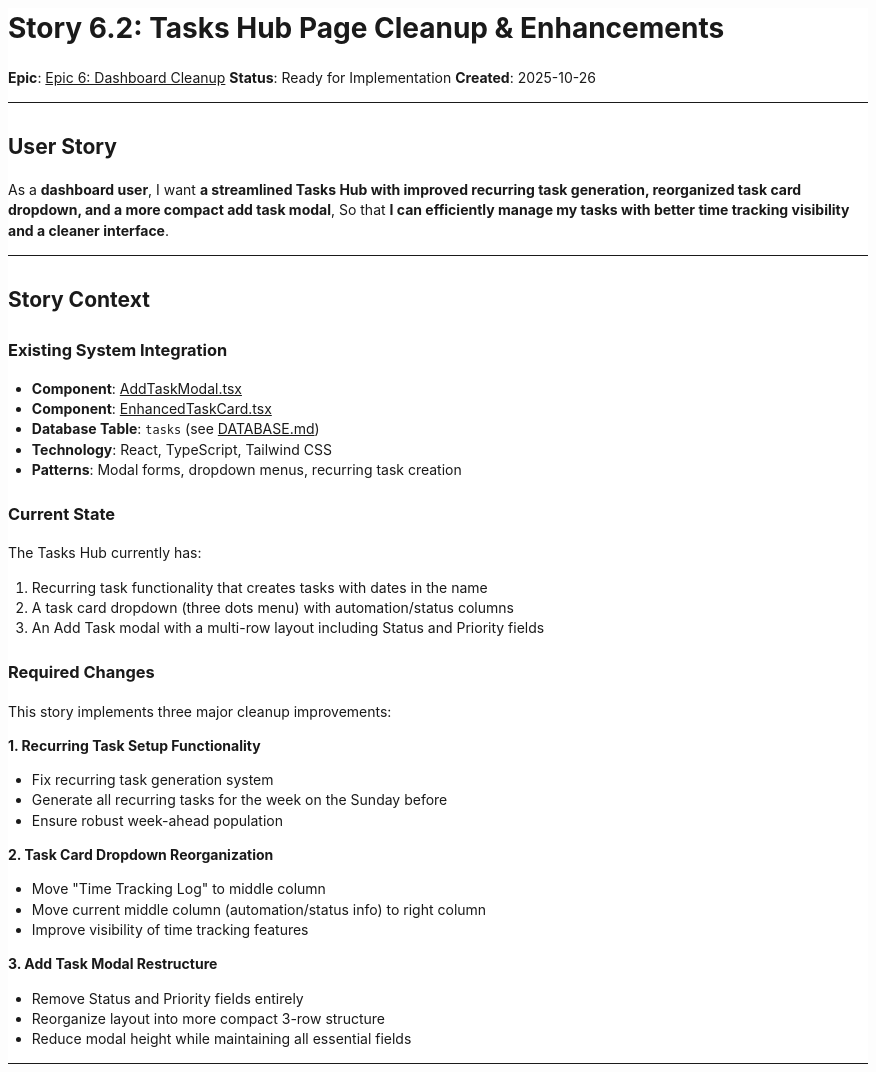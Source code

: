 # Story 6.2: Tasks Hub Page Cleanup & Enhancements

**Epic**: [Epic 6: Dashboard Cleanup](../../prd/epic-6-dashboard-cleanup.md)
**Status**: Ready for Implementation
**Created**: 2025-10-26

---

## User Story

As a **dashboard user**,
I want **a streamlined Tasks Hub with improved recurring task generation, reorganized task card dropdown, and a more compact add task modal**,
So that **I can efficiently manage my tasks with better time tracking visibility and a cleaner interface**.

---

## Story Context

### Existing System Integration

- **Component**: [AddTaskModal.tsx](../../../src/components/tasks/AddTaskModal.tsx)
- **Component**: [EnhancedTaskCard.tsx](../../../src/components/tasks/EnhancedTaskCard.tsx)
- **Database Table**: `tasks` (see [DATABASE.md](../../DATABASE.md))
- **Technology**: React, TypeScript, Tailwind CSS
- **Patterns**: Modal forms, dropdown menus, recurring task creation

### Current State

The Tasks Hub currently has:
1. Recurring task functionality that creates tasks with dates in the name
2. A task card dropdown (three dots menu) with automation/status columns
3. An Add Task modal with a multi-row layout including Status and Priority fields

### Required Changes

This story implements three major cleanup improvements:

**1. Recurring Task Setup Functionality**
- Fix recurring task generation system
- Generate all recurring tasks for the week on the Sunday before
- Ensure robust week-ahead population

**2. Task Card Dropdown Reorganization**
- Move "Time Tracking Log" to middle column
- Move current middle column (automation/status info) to right column
- Improve visibility of time tracking features

**3. Add Task Modal Restructure**
- Remove Status and Priority fields entirely
- Reorganize layout into more compact 3-row structure
- Reduce modal height while maintaining all essential fields

---